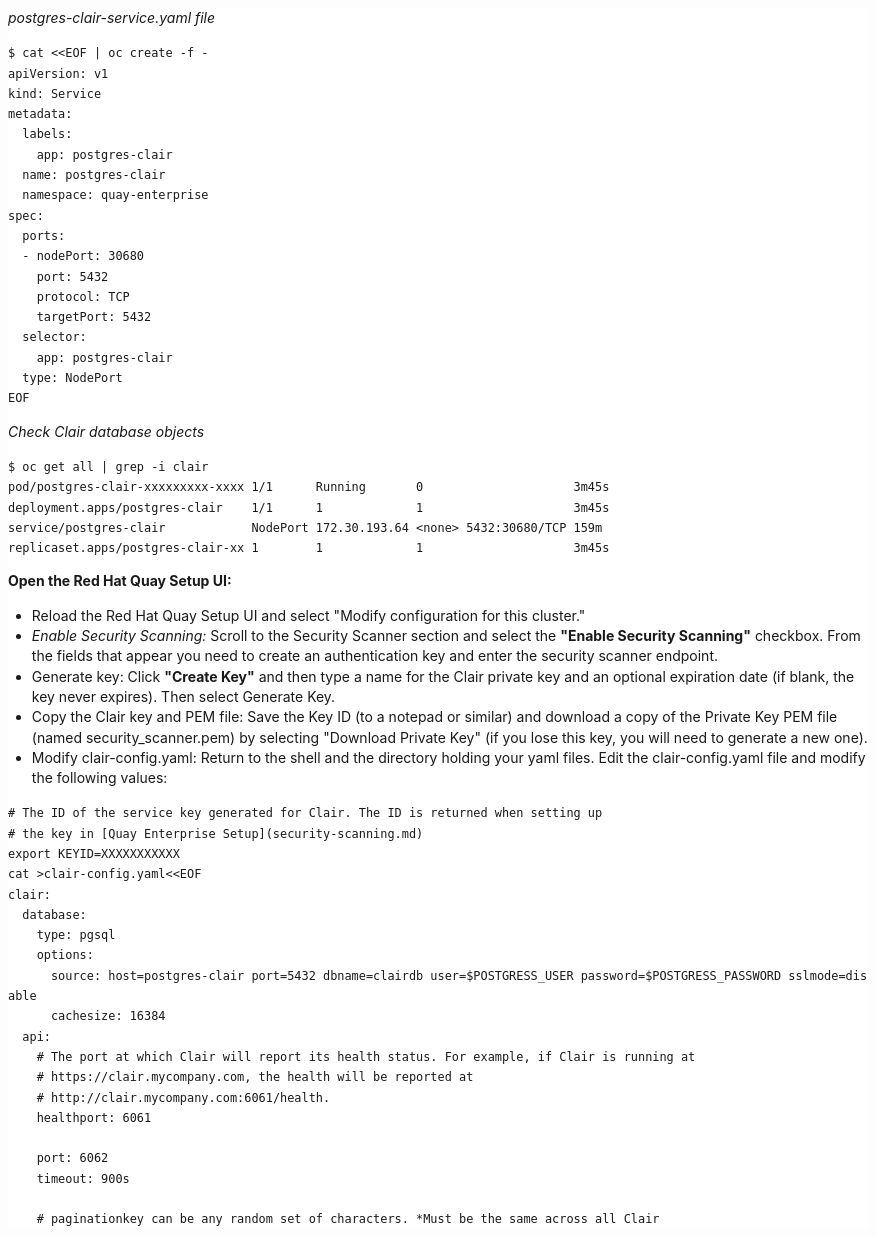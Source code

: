 *postgres-clair-service.yaml file*
```
$ cat <<EOF | oc create -f -
apiVersion: v1
kind: Service
metadata:
  labels:
    app: postgres-clair
  name: postgres-clair
  namespace: quay-enterprise
spec:
  ports:
  - nodePort: 30680
    port: 5432
    protocol: TCP
    targetPort: 5432
  selector:
    app: postgres-clair
  type: NodePort
EOF
```

*Check Clair database objects*
```
$ oc get all | grep -i clair
pod/postgres-clair-xxxxxxxxx-xxxx 1/1      Running       0                     3m45s
deployment.apps/postgres-clair    1/1      1             1                     3m45s
service/postgres-clair            NodePort 172.30.193.64 <none> 5432:30680/TCP 159m
replicaset.apps/postgres-clair-xx 1        1             1                     3m45s
```
**Open the Red Hat Quay Setup UI:**
* Reload the Red Hat Quay Setup UI and select "Modify configuration for this cluster."
* *Enable Security Scanning:* Scroll to the Security Scanner section and select the **"Enable Security Scanning"** checkbox. From the fields that appear you need to create an authentication key and enter the security scanner endpoint.
* Generate key: Click **"Create Key"** and then type a name for the Clair private key and an optional expiration date (if blank, the key never expires). Then select Generate Key.
* Copy the Clair key and PEM file: Save the Key ID (to a notepad or similar) and download a copy of the Private Key PEM file (named security_scanner.pem) by selecting "Download Private Key" (if you lose this key, you will need to generate a new one).
* Modify clair-config.yaml: Return to the shell and the directory holding your yaml files. Edit the clair-config.yaml file and modify the following values:

```
# The ID of the service key generated for Clair. The ID is returned when setting up
# the key in [Quay Enterprise Setup](security-scanning.md)
export KEYID=XXXXXXXXXXX
cat >clair-config.yaml<<EOF
clair:
  database:
    type: pgsql
    options:
      source: host=postgres-clair port=5432 dbname=clairdb user=$POSTGRESS_USER password=$POSTGRESS_PASSWORD sslmode=disable
      cachesize: 16384
  api:
    # The port at which Clair will report its health status. For example, if Clair is running at
    # https://clair.mycompany.com, the health will be reported at
    # http://clair.mycompany.com:6061/health.
    healthport: 6061

    port: 6062
    timeout: 900s

    # paginationkey can be any random set of characters. *Must be the same across all Clair
```
